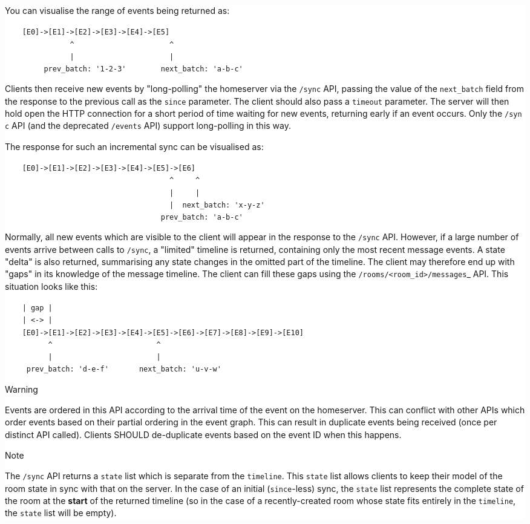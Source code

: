 You can visualise the range of events being returned as:

```
    [E0]->[E1]->[E2]->[E3]->[E4]->[E5]
               ^                      ^
               |                      |
         prev_batch: '1-2-3'        next_batch: 'a-b-c'
```

Clients then receive new events by "long-polling" the homeserver via the
`/sync` API, passing the value of the `next_batch` field from the
response to the previous call as the `since` parameter. The client
should also pass a `timeout` parameter. The server will then hold open
the HTTP connection for a short period of time waiting for new events,
returning early if an event occurs. Only the `/sync` API (and the
deprecated `/events` API) support long-polling in this way.

The response for such an incremental sync can be visualised as:

```
    [E0]->[E1]->[E2]->[E3]->[E4]->[E5]->[E6]
                                      ^     ^
                                      |     |
                                      |  next_batch: 'x-y-z'
                                    prev_batch: 'a-b-c'
```

Normally, all new events which are visible to the client will appear in
the response to the `/sync` API. However, if a large number of events
arrive between calls to `/sync`, a "limited" timeline is returned,
containing only the most recent message events. A state "delta" is also
returned, summarising any state changes in the omitted part of the
timeline. The client may therefore end up with "gaps" in its knowledge
of the message timeline. The client can fill these gaps using the
`/rooms/<room_id>/messages`\_ API. This situation looks like this:

```
    | gap |
    | <-> |
    [E0]->[E1]->[E2]->[E3]->[E4]->[E5]->[E6]->[E7]->[E8]->[E9]->[E10]
          ^                        ^
          |                        |
     prev_batch: 'd-e-f'       next_batch: 'u-v-w'
```

Warning

Events are ordered in this API according to the arrival time of the
event on the homeserver. This can conflict with other APIs which order
events based on their partial ordering in the event graph. This can
result in duplicate events being received (once per distinct API
called). Clients SHOULD de-duplicate events based on the event ID when
this happens.

Note

The `/sync` API returns a `state` list which is separate from the
`timeline`. This `state` list allows clients to keep their model of the
room state in sync with that on the server. In the case of an initial
(`since`-less) sync, the `state` list represents the complete state of
the room at the **start** of the returned timeline (so in the case of a
recently-created room whose state fits entirely in the `timeline`, the
`state` list will be empty).
